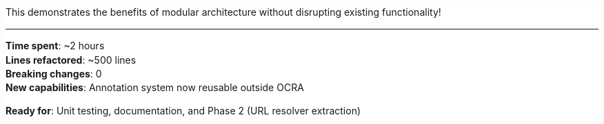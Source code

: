 This demonstrates the benefits of modular architecture without disrupting existing functionality!

---

**Time spent**: ~2 hours  
**Lines refactored**: ~500 lines  
**Breaking changes**: 0  
**New capabilities**: Annotation system now reusable outside OCRA

**Ready for**: Unit testing, documentation, and Phase 2 (URL resolver extraction)
